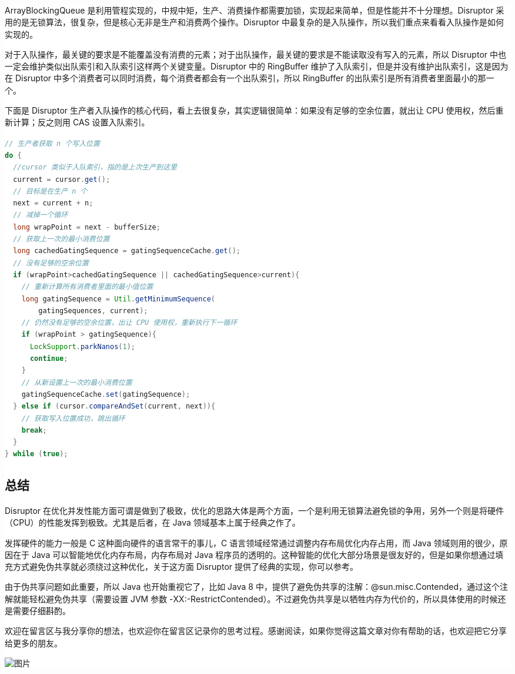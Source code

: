 ArrayBlockingQueue 是利用管程实现的，中规中矩，生产、消费操作都需要加锁，实现起来简单，但是性能并不十分理想。Disruptor 采用的是无锁算法，很复杂，但是核心无非是生产和消费两个操作。Disruptor 中最复杂的是入队操作，所以我们重点来看看入队操作是如何实现的。

对于入队操作，最关键的要求是不能覆盖没有消费的元素；对于出队操作，最关键的要求是不能读取没有写入的元素，所以 Disruptor 中也一定会维护类似出队索引和入队索引这样两个关键变量。Disruptor 中的 RingBuffer 维护了入队索引，但是并没有维护出队索引，这是因为在 Disruptor 中多个消费者可以同时消费，每个消费者都会有一个出队索引，所以 RingBuffer 的出队索引是所有消费者里面最小的那一个。

下面是 Disruptor 生产者入队操作的核心代码，看上去很复杂，其实逻辑很简单：如果没有足够的空余位置，就出让 CPU 使用权，然后重新计算；反之则用 CAS 设置入队索引。

```java 
// 生产者获取 n 个写入位置
do {
  //cursor 类似于入队索引，指的是上次生产到这里
  current = cursor.get();
  // 目标是在生产 n 个
  next = current + n;
  // 减掉一个循环
  long wrapPoint = next - bufferSize;
  // 获取上一次的最小消费位置
  long cachedGatingSequence = gatingSequenceCache.get();
  // 没有足够的空余位置
  if (wrapPoint>cachedGatingSequence || cachedGatingSequence>current){
    // 重新计算所有消费者里面的最小值位置
    long gatingSequence = Util.getMinimumSequence(
        gatingSequences, current);
    // 仍然没有足够的空余位置，出让 CPU 使用权，重新执行下一循环
    if (wrapPoint > gatingSequence){
      LockSupport.parkNanos(1);
      continue;
    }
    // 从新设置上一次的最小消费位置
    gatingSequenceCache.set(gatingSequence);
  } else if (cursor.compareAndSet(current, next)){
    // 获取写入位置成功，跳出循环
    break;
  }
} while (true);

 ``` 
## 总结

Disruptor 在优化并发性能方面可谓是做到了极致，优化的思路大体是两个方面，一个是利用无锁算法避免锁的争用，另外一个则是将硬件（CPU）的性能发挥到极致。尤其是后者，在 Java 领域基本上属于经典之作了。

发挥硬件的能力一般是 C 这种面向硬件的语言常干的事儿，C 语言领域经常通过调整内存布局优化内存占用，而 Java 领域则用的很少，原因在于 Java 可以智能地优化内存布局，内存布局对 Java 程序员的透明的。这种智能的优化大部分场景是很友好的，但是如果你想通过填充方式避免伪共享就必须绕过这种优化，关于这方面 Disruptor 提供了经典的实现，你可以参考。

由于伪共享问题如此重要，所以 Java 也开始重视它了，比如 Java 8 中，提供了避免伪共享的注解：@sun.misc.Contended，通过这个注解就能轻松避免伪共享（需要设置 JVM 参数 -XX:-RestrictContended）。不过避免伪共享是以牺牲内存为代价的，所以具体使用的时候还是需要仔细斟酌。

欢迎在留言区与我分享你的想法，也欢迎你在留言区记录你的思考过程。感谢阅读，如果你觉得这篇文章对你有帮助的话，也欢迎把它分享给更多的朋友。

![图片](https://static001.geekbang.org/resource/image/cf/aa/cf393cd748a4f0e6451807c4b61843aa.jpg)
